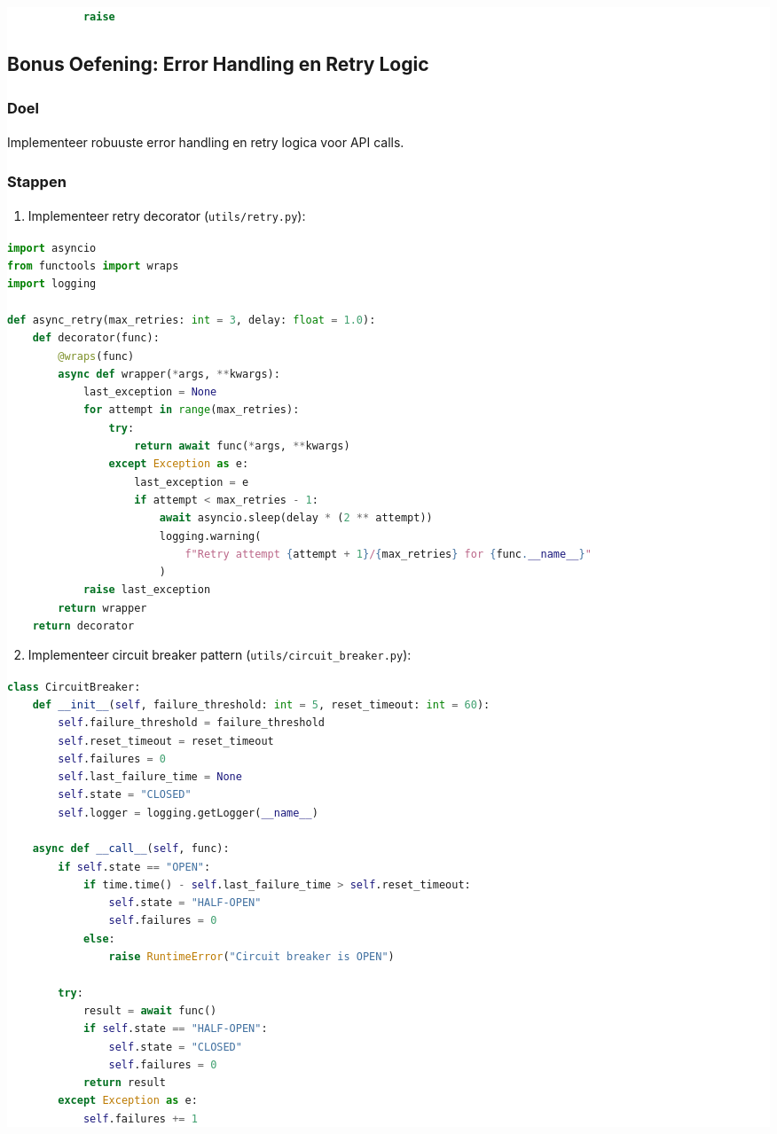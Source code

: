```python
            raise
```

## Bonus Oefening: Error Handling en Retry Logic

### Doel
Implementeer robuuste error handling en retry logica voor API calls.

### Stappen

1. Implementeer retry decorator (`utils/retry.py`):
```python
import asyncio
from functools import wraps
import logging

def async_retry(max_retries: int = 3, delay: float = 1.0):
    def decorator(func):
        @wraps(func)
        async def wrapper(*args, **kwargs):
            last_exception = None
            for attempt in range(max_retries):
                try:
                    return await func(*args, **kwargs)
                except Exception as e:
                    last_exception = e
                    if attempt < max_retries - 1:
                        await asyncio.sleep(delay * (2 ** attempt))
                        logging.warning(
                            f"Retry attempt {attempt + 1}/{max_retries} for {func.__name__}"
                        )
            raise last_exception
        return wrapper
    return decorator
```

2. Implementeer circuit breaker pattern (`utils/circuit_breaker.py`):
```python
class CircuitBreaker:
    def __init__(self, failure_threshold: int = 5, reset_timeout: int = 60):
        self.failure_threshold = failure_threshold
        self.reset_timeout = reset_timeout
        self.failures = 0
        self.last_failure_time = None
        self.state = "CLOSED"
        self.logger = logging.getLogger(__name__)

    async def __call__(self, func):
        if self.state == "OPEN":
            if time.time() - self.last_failure_time > self.reset_timeout:
                self.state = "HALF-OPEN"
                self.failures = 0
            else:
                raise RuntimeError("Circuit breaker is OPEN")

        try:
            result = await func()
            if self.state == "HALF-OPEN":
                self.state = "CLOSED"
                self.failures = 0
            return result
        except Exception as e:
            self.failures += 1
```